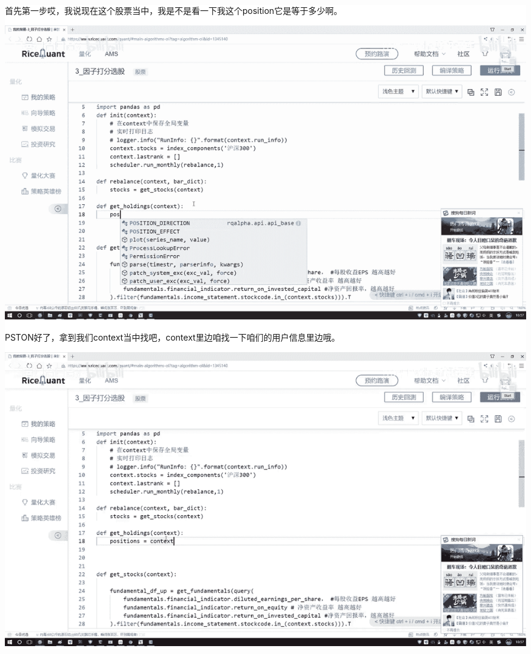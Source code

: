 首先第一步哎，我说现在这个股票当中，我是不是看一下我这个position它是等于多少啊。

![](img/7781b9306865a6cbd87e6f5dfbddb1b3_7.png)

PSTON好了，拿到我们context当中找吧，context里边咱找一下咱们的用户信息里边哦。

![](img/7781b9306865a6cbd87e6f5dfbddb1b3_9.png)
